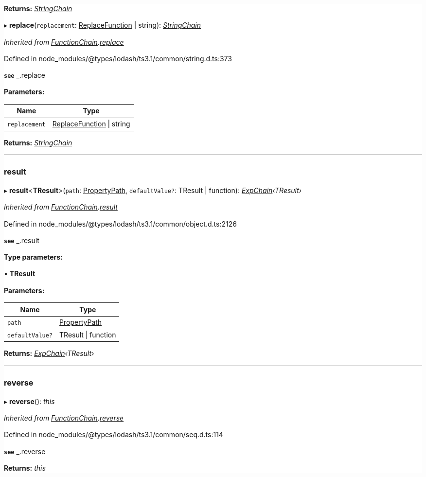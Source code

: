 **Returns:** *[StringChain](____index_.stringchain.md)*

▸ **replace**(`replacement`: [ReplaceFunction](../modules/____index_.md#replacefunction) | string): *[StringChain](____index_.stringchain.md)*

*Inherited from [FunctionChain](____index_.functionchain.md).[replace](____index_.functionchain.md#replace)*

Defined in node_modules/@types/lodash/ts3.1/common/string.d.ts:373

**`see`** _.replace

**Parameters:**

Name | Type |
------ | ------ |
`replacement` | [ReplaceFunction](../modules/____index_.md#replacefunction) &#124; string |

**Returns:** *[StringChain](____index_.stringchain.md)*

___

###  result

▸ **result**<**TResult**>(`path`: [PropertyPath](../modules/____index_.md#propertypath), `defaultValue?`: TResult | function): *[ExpChain](../modules/____index_.md#expchain)‹TResult›*

*Inherited from [FunctionChain](____index_.functionchain.md).[result](____index_.functionchain.md#result)*

Defined in node_modules/@types/lodash/ts3.1/common/object.d.ts:2126

**`see`** _.result

**Type parameters:**

▪ **TResult**

**Parameters:**

Name | Type |
------ | ------ |
`path` | [PropertyPath](../modules/____index_.md#propertypath) |
`defaultValue?` | TResult &#124; function |

**Returns:** *[ExpChain](../modules/____index_.md#expchain)‹TResult›*

___

###  reverse

▸ **reverse**(): *this*

*Inherited from [FunctionChain](____index_.functionchain.md).[reverse](____index_.functionchain.md#reverse)*

Defined in node_modules/@types/lodash/ts3.1/common/seq.d.ts:114

**`see`** _.reverse

**Returns:** *this*

